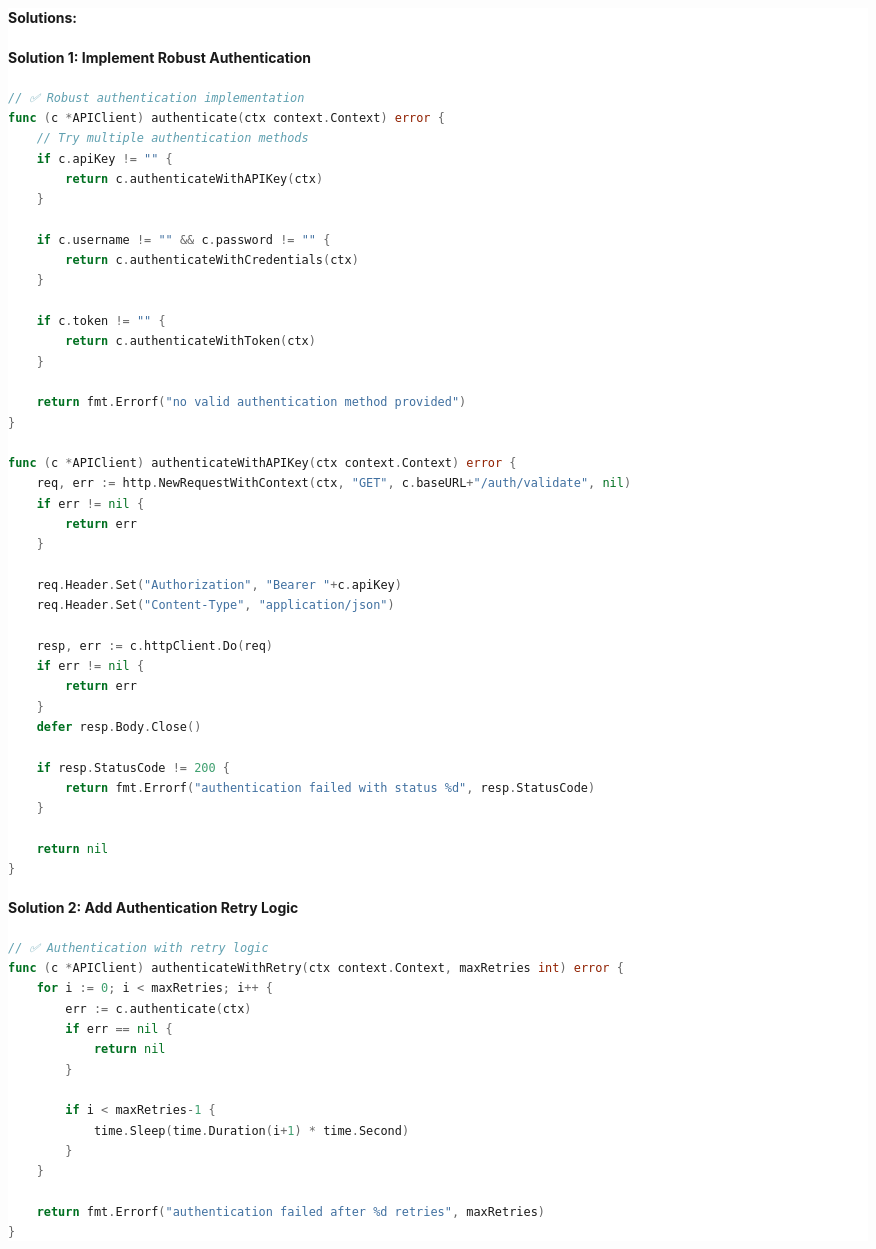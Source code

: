 **Solutions:**

#### Solution 1: Implement Robust Authentication
```go
// ✅ Robust authentication implementation
func (c *APIClient) authenticate(ctx context.Context) error {
    // Try multiple authentication methods
    if c.apiKey != "" {
        return c.authenticateWithAPIKey(ctx)
    }
    
    if c.username != "" && c.password != "" {
        return c.authenticateWithCredentials(ctx)
    }
    
    if c.token != "" {
        return c.authenticateWithToken(ctx)
    }
    
    return fmt.Errorf("no valid authentication method provided")
}

func (c *APIClient) authenticateWithAPIKey(ctx context.Context) error {
    req, err := http.NewRequestWithContext(ctx, "GET", c.baseURL+"/auth/validate", nil)
    if err != nil {
        return err
    }
    
    req.Header.Set("Authorization", "Bearer "+c.apiKey)
    req.Header.Set("Content-Type", "application/json")
    
    resp, err := c.httpClient.Do(req)
    if err != nil {
        return err
    }
    defer resp.Body.Close()
    
    if resp.StatusCode != 200 {
        return fmt.Errorf("authentication failed with status %d", resp.StatusCode)
    }
    
    return nil
}
```

#### Solution 2: Add Authentication Retry Logic
```go
// ✅ Authentication with retry logic
func (c *APIClient) authenticateWithRetry(ctx context.Context, maxRetries int) error {
    for i := 0; i < maxRetries; i++ {
        err := c.authenticate(ctx)
        if err == nil {
            return nil
        }
        
        if i < maxRetries-1 {
            time.Sleep(time.Duration(i+1) * time.Second)
        }
    }
    
    return fmt.Errorf("authentication failed after %d retries", maxRetries)
}
```
